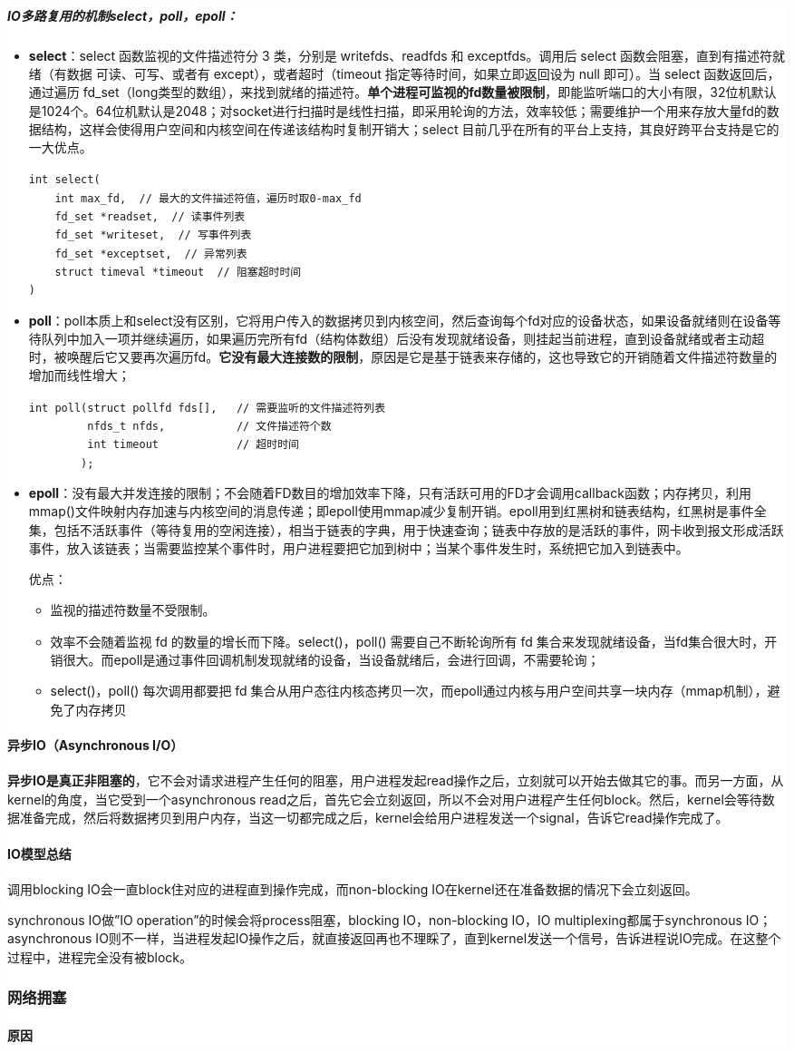 ##### IO多路复用的机制select，poll，epoll：

- **select**：select 函数监视的文件描述符分 3 类，分别是 writefds、readfds 和 exceptfds。调用后 select 函数会阻塞，直到有描述符就绪（有数据 可读、可写、或者有 except），或者超时（timeout 指定等待时间，如果立即返回设为 null 即可）。当 select 函数返回后，通过遍历 fd_set（long类型的数组），来找到就绪的描述符。**单个进程可监视的fd数量被限制**，即能监听端口的大小有限，32位机默认是1024个。64位机默认是2048；对socket进行扫描时是线性扫描，即采用轮询的方法，效率较低；需要维护一个用来存放大量fd的数据结构，这样会使得用户空间和内核空间在传递该结构时复制开销大；select 目前几乎在所有的平台上支持，其良好跨平台支持是它的一大优点。

  ```
  int select(
      int max_fd,  // 最大的文件描述符值，遍历时取0-max_fd
      fd_set *readset,  // 读事件列表
      fd_set *writeset,  // 写事件列表
      fd_set *exceptset,  // 异常列表
      struct timeval *timeout  // 阻塞超时时间
  )
  ```

- **poll**：poll本质上和select没有区别，它将用户传入的数据拷贝到内核空间，然后查询每个fd对应的设备状态，如果设备就绪则在设备等待队列中加入一项并继续遍历，如果遍历完所有fd（结构体数组）后没有发现就绪设备，则挂起当前进程，直到设备就绪或者主动超时，被唤醒后它又要再次遍历fd。**它没有最大连接数的限制**，原因是它是基于链表来存储的，这也导致它的开销随着文件描述符数量的增加而线性增大；

  ```
  int poll(struct pollfd fds[],   // 需要监听的文件描述符列表
           nfds_t nfds,           // 文件描述符个数
           int timeout            // 超时时间
          );
  ```

- **epoll**：没有最大并发连接的限制；不会随着FD数目的增加效率下降，只有活跃可用的FD才会调用callback函数；内存拷贝，利用mmap()文件映射内存加速与内核空间的消息传递；即epoll使用mmap减少复制开销。epoll用到红黑树和链表结构，红黑树是事件全集，包括不活跃事件（等待复用的空闲连接），相当于链表的字典，用于快速查询；链表中存放的是活跃的事件，网卡收到报文形成活跃事件，放入该链表；当需要监控某个事件时，用户进程要把它加到树中；当某个事件发生时，系统把它加入到链表中。

  优点：

  - 监视的描述符数量不受限制。
  - 效率不会随着监视 fd 的数量的增长而下降。select()，poll() 需要自己不断轮询所有 fd 集合来发现就绪设备，当fd集合很大时，开销很大。而epoll是通过事件回调机制发现就绪的设备，当设备就绪后，会进行回调，不需要轮询；

  - select()，poll() 每次调用都要把 fd 集合从用户态往内核态拷贝一次，而epoll通过内核与用户空间共享一块内存（mmap机制），避免了内存拷贝

#### 异步IO（Asynchronous I/O）

**异步IO是真正非阻塞的**，它不会对请求进程产生任何的阻塞，用户进程发起read操作之后，立刻就可以开始去做其它的事。而另一方面，从kernel的角度，当它受到一个asynchronous read之后，首先它会立刻返回，所以不会对用户进程产生任何block。然后，kernel会等待数据准备完成，然后将数据拷贝到用户内存，当这一切都完成之后，kernel会给用户进程发送一个signal，告诉它read操作完成了。

#### IO模型总结

调用blocking IO会一直block住对应的进程直到操作完成，而non-blocking IO在kernel还在准备数据的情况下会立刻返回。 

synchronous IO做”IO operation”的时候会将process阻塞，blocking IO，non-blocking IO，IO multiplexing都属于synchronous IO；asynchronous IO则不一样，当进程发起IO操作之后，就直接返回再也不理睬了，直到kernel发送一个信号，告诉进程说IO完成。在这整个过程中，进程完全没有被block。

### 网络拥塞

#### 原因
